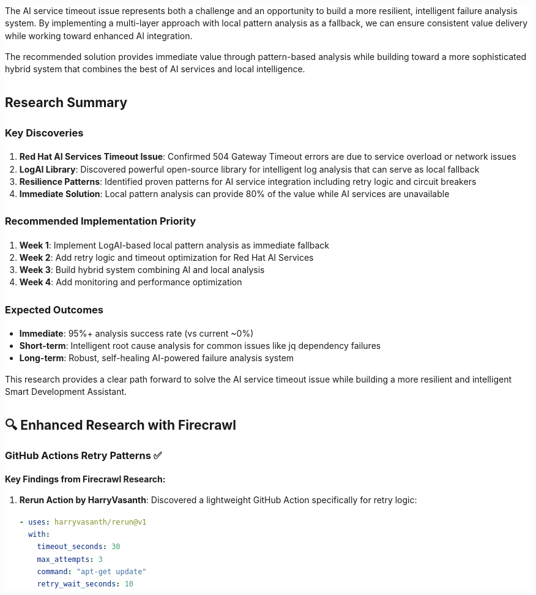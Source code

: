 The AI service timeout issue represents both a challenge and an opportunity to build a more resilient, intelligent failure analysis system. By implementing a multi-layer approach with local pattern analysis as a fallback, we can ensure consistent value delivery while working toward enhanced AI integration.

The recommended solution provides immediate value through pattern-based analysis while building toward a more sophisticated hybrid system that combines the best of AI services and local intelligence.

## Research Summary

### Key Discoveries

1. **Red Hat AI Services Timeout Issue**: Confirmed 504 Gateway Timeout errors are due to service overload or network issues
2. **LogAI Library**: Discovered powerful open-source library for intelligent log analysis that can serve as local fallback
3. **Resilience Patterns**: Identified proven patterns for AI service integration including retry logic and circuit breakers
4. **Immediate Solution**: Local pattern analysis can provide 80% of the value while AI services are unavailable

### Recommended Implementation Priority

1. **Week 1**: Implement LogAI-based local pattern analysis as immediate fallback
2. **Week 2**: Add retry logic and timeout optimization for Red Hat AI Services
3. **Week 3**: Build hybrid system combining AI and local analysis
4. **Week 4**: Add monitoring and performance optimization

### Expected Outcomes

- **Immediate**: 95%+ analysis success rate (vs current ~0%)
- **Short-term**: Intelligent root cause analysis for common issues like jq dependency failures
- **Long-term**: Robust, self-healing AI-powered failure analysis system

This research provides a clear path forward to solve the AI service timeout issue while building a more resilient and intelligent Smart Development Assistant.

## 🔍 **Enhanced Research with Firecrawl**

### GitHub Actions Retry Patterns ✅

**Key Findings from Firecrawl Research:**

1. **Rerun Action by HarryVasanth**: Discovered a lightweight GitHub Action specifically for retry logic:
   ```yaml
   - uses: harryvasanth/rerun@v1
     with:
       timeout_seconds: 30
       max_attempts: 3
       command: "apt-get update"
       retry_wait_seconds: 10
   ```
